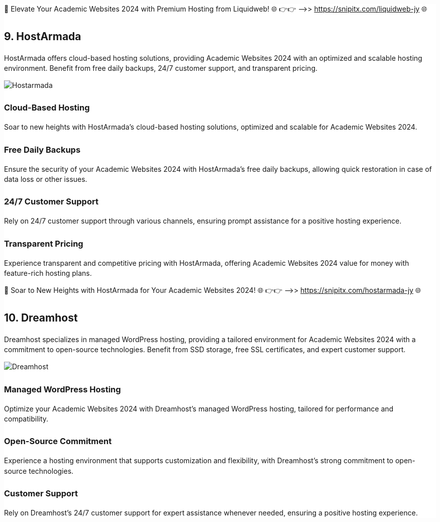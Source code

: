 🚀 Elevate Your Academic Websites 2024 with Premium Hosting from Liquidweb! 🌐
👉👉 -->> https://snipitx.com/liquidweb-jy 🌐

## 9. HostArmada

HostArmada offers cloud-based hosting solutions, providing Academic Websites 2024 with an optimized and scalable hosting environment. Benefit from free daily backups, 24/7 customer support, and transparent pricing.

![Hostarmada](https://i.imgur.com/KFbdf3o.jpeg "Hostarmada Hosting")

### Cloud-Based Hosting
Soar to new heights with HostArmada’s cloud-based hosting solutions, optimized and scalable for Academic Websites 2024.

### Free Daily Backups
Ensure the security of your Academic Websites 2024 with HostArmada’s free daily backups, allowing quick restoration in case of data loss or other issues.

### 24/7 Customer Support
Rely on 24/7 customer support through various channels, ensuring prompt assistance for a positive hosting experience.

### Transparent Pricing
Experience transparent and competitive pricing with HostArmada, offering Academic Websites 2024 value for money with feature-rich hosting plans.

🚀 Soar to New Heights with HostArmada for Your Academic Websites 2024! 🌐
👉👉 -->> https://snipitx.com/hostarmada-jy 🌐

## 10. Dreamhost

Dreamhost specializes in managed WordPress hosting, providing a tailored environment for Academic Websites 2024 with a commitment to open-source technologies. Benefit from SSD storage, free SSL certificates, and expert customer support.

![Dreamhost](https://i.imgur.com/rXIg8ip.jpeg "Dreamhost Hosting")

### Managed WordPress Hosting
Optimize your Academic Websites 2024 with Dreamhost’s managed WordPress hosting, tailored for performance and compatibility.

### Open-Source Commitment
Experience a hosting environment that supports customization and flexibility, with Dreamhost’s strong commitment to open-source technologies.

### Customer Support
Rely on Dreamhost’s 24/7 customer support for expert assistance whenever needed, ensuring a positive hosting experience.
